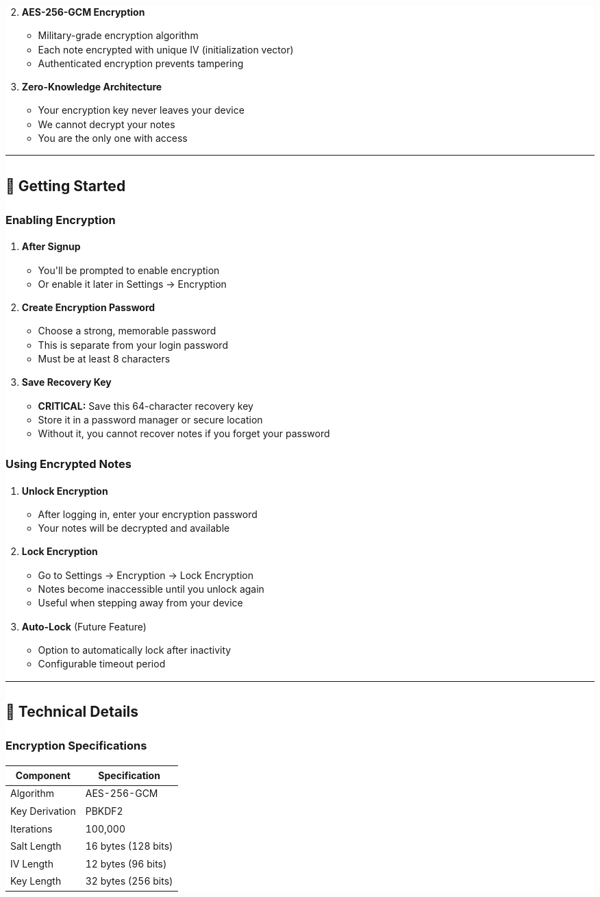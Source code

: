 2. **AES-256-GCM Encryption**
   - Military-grade encryption algorithm
   - Each note encrypted with unique IV (initialization vector)
   - Authenticated encryption prevents tampering

3. **Zero-Knowledge Architecture**
   - Your encryption key never leaves your device
   - We cannot decrypt your notes
   - You are the only one with access

---

## 🚀 Getting Started

### Enabling Encryption

1. **After Signup**
   - You'll be prompted to enable encryption
   - Or enable it later in Settings → Encryption

2. **Create Encryption Password**
   - Choose a strong, memorable password
   - This is separate from your login password
   - Must be at least 8 characters

3. **Save Recovery Key**
   - **CRITICAL:** Save this 64-character recovery key
   - Store it in a password manager or secure location
   - Without it, you cannot recover notes if you forget your password

### Using Encrypted Notes

1. **Unlock Encryption**
   - After logging in, enter your encryption password
   - Your notes will be decrypted and available

2. **Lock Encryption**
   - Go to Settings → Encryption → Lock Encryption
   - Notes become inaccessible until you unlock again
   - Useful when stepping away from your device

3. **Auto-Lock** (Future Feature)
   - Option to automatically lock after inactivity
   - Configurable timeout period

---

## 🔑 Technical Details

### Encryption Specifications

| Component | Specification |
|-----------|---------------|
| Algorithm | AES-256-GCM |
| Key Derivation | PBKDF2 |
| Iterations | 100,000 |
| Salt Length | 16 bytes (128 bits) |
| IV Length | 12 bytes (96 bits) |
| Key Length | 32 bytes (256 bits) |
